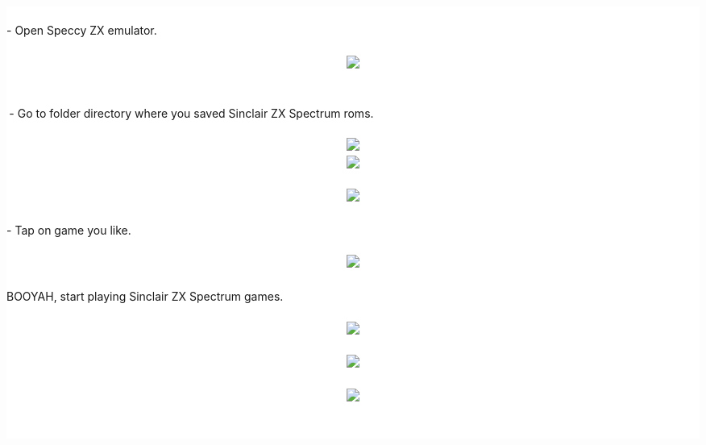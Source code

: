   </a>
</div><br></div><div>- Open Speccy ZX emulator.</div><div><br></div><div><div class="separator" style="clear: both; text-align: center;">
  <a href="https://lh3.googleusercontent.com/-5j2DMFO0kbM/Yy1qUBqU4VI/AAAAAAAAOCc/2-7ddqLXrAsGqF49kT1ilQz0Pk8gZIJqwCNcBGAsYHQ/s1600/1663920716094344-3.png" imageanchor="1" style="margin-left: 1em; margin-right: 1em;">
    <img border="0" src="https://lh3.googleusercontent.com/-5j2DMFO0kbM/Yy1qUBqU4VI/AAAAAAAAOCc/2-7ddqLXrAsGqF49kT1ilQz0Pk8gZIJqwCNcBGAsYHQ/s1600/1663920716094344-3.png" width="400">
  </a>
</div><br></div><div><b><br></b></div><div><b>&nbsp;</b>- Go to folder directory where you saved Sinclair ZX Spectrum roms.<br></div><div><br></div><div><div class="separator" style="clear: both; text-align: center;">
  <a href="https://lh3.googleusercontent.com/-JXyjEn3027s/Yy1qSyQgGzI/AAAAAAAAOCY/02ld7_BPIC8bdadjdPHjEyA96RWEsgVpACNcBGAsYHQ/s1600/1663920711679939-4.png" imageanchor="1" style="margin-left: 1em; margin-right: 1em;">
    <img border="0" src="https://lh3.googleusercontent.com/-JXyjEn3027s/Yy1qSyQgGzI/AAAAAAAAOCY/02ld7_BPIC8bdadjdPHjEyA96RWEsgVpACNcBGAsYHQ/s1600/1663920711679939-4.png" width="400">
  </a>
</div><div class="separator" style="clear: both; text-align: center;">
  <a href="https://lh3.googleusercontent.com/-swTHKObkBsU/Yy1qR0X3TGI/AAAAAAAAOCU/odRfhw_wL0Ip0xbpGtcTs6FIXnDmv35RQCNcBGAsYHQ/s1600/1663920706637964-5.png" imageanchor="1" style="margin-left: 1em; margin-right: 1em;">
    <img border="0" src="https://lh3.googleusercontent.com/-swTHKObkBsU/Yy1qR0X3TGI/AAAAAAAAOCU/odRfhw_wL0Ip0xbpGtcTs6FIXnDmv35RQCNcBGAsYHQ/s1600/1663920706637964-5.png" width="400">
  </a>
</div><br></div><div><div class="separator" style="clear: both; text-align: center;">
  <a href="https://lh3.googleusercontent.com/-QEy-jOeYANw/Yy1qQYi6SpI/AAAAAAAAOCQ/Grp6oMag9JQlOt-JYwlvaqh9wOLdfiVIACNcBGAsYHQ/s1600/1663920701715174-6.png" imageanchor="1" style="margin-left: 1em; margin-right: 1em;">
    <img border="0" src="https://lh3.googleusercontent.com/-QEy-jOeYANw/Yy1qQYi6SpI/AAAAAAAAOCQ/Grp6oMag9JQlOt-JYwlvaqh9wOLdfiVIACNcBGAsYHQ/s1600/1663920701715174-6.png" width="400">
  </a>
</div><br></div><div>- Tap on game you like.<br></div><div><br></div><div><div class="separator" style="clear: both; text-align: center;">
  <a href="https://lh3.googleusercontent.com/-Weh09pI9dyg/Yy1qPU_e4dI/AAAAAAAAOCM/ocRxgLHQTV4mxHpBQslWqFfNgPyrnFH-QCNcBGAsYHQ/s1600/1663920697453995-7.png" imageanchor="1" style="margin-left: 1em; margin-right: 1em;">
    <img border="0" src="https://lh3.googleusercontent.com/-Weh09pI9dyg/Yy1qPU_e4dI/AAAAAAAAOCM/ocRxgLHQTV4mxHpBQslWqFfNgPyrnFH-QCNcBGAsYHQ/s1600/1663920697453995-7.png" width="400">
  </a>
</div></div><div><br></div><div>BOOYAH, start playing Sinclair ZX Spectrum games.</div><div><br></div><div><div class="separator" style="clear: both; text-align: center;">
  <a href="https://lh3.googleusercontent.com/-QQWO4lgwzeg/Yy1qOBYekNI/AAAAAAAAOCI/pQHhxdTN2_sC1vEyPiytG9tCespOhZvwACNcBGAsYHQ/s1600/1663920692673722-8.png" imageanchor="1" style="margin-left: 1em; margin-right: 1em;">
    <img border="0" src="https://lh3.googleusercontent.com/-QQWO4lgwzeg/Yy1qOBYekNI/AAAAAAAAOCI/pQHhxdTN2_sC1vEyPiytG9tCespOhZvwACNcBGAsYHQ/s1600/1663920692673722-8.png" width="400">
  </a>
</div><br></div><div><div class="separator" style="clear: both; text-align: center;">
  <a href="https://lh3.googleusercontent.com/-Sb2cH8OD1X4/Yy1qM_WgHtI/AAAAAAAAOCE/wY3uw9tdyP8koLoroATw1gxKwefkkzwhgCNcBGAsYHQ/s1600/1663920688552946-9.png" imageanchor="1" style="margin-left: 1em; margin-right: 1em;">
    <img border="0" src="https://lh3.googleusercontent.com/-Sb2cH8OD1X4/Yy1qM_WgHtI/AAAAAAAAOCE/wY3uw9tdyP8koLoroATw1gxKwefkkzwhgCNcBGAsYHQ/s1600/1663920688552946-9.png" width="400">
  </a>
</div><br></div><div><div class="separator" style="clear: both; text-align: center;">
  <a href="https://lh3.googleusercontent.com/-sdQ6XV9UaMA/Yy1qL-x7LQI/AAAAAAAAOCA/qf4O_r5GGUEZbH9DVmB0yws4IuYKnJtJACNcBGAsYHQ/s1600/1663920684186353-10.png" imageanchor="1" style="margin-left: 1em; margin-right: 1em;">
    <img border="0" src="https://lh3.googleusercontent.com/-sdQ6XV9UaMA/Yy1qL-x7LQI/AAAAAAAAOCA/qf4O_r5GGUEZbH9DVmB0yws4IuYKnJtJACNcBGAsYHQ/s1600/1663920684186353-10.png" width="400">
  </a>
</div><br></div><div><div class="separator" style="clear: both; text-align: center;">
  <a href="https://lh3.googleusercontent.com/-QLZMlso3lYw/Yy1qK_bygBI/AAAAAAAAOB8/TwoizIjMsd8oWe7U4AXULXRXuw6jxuaFgCNcBGAsYHQ/s1600/1663920680233540-11.png" imageanchor="1" style="margin-left: 1em; margin-right: 1em;">